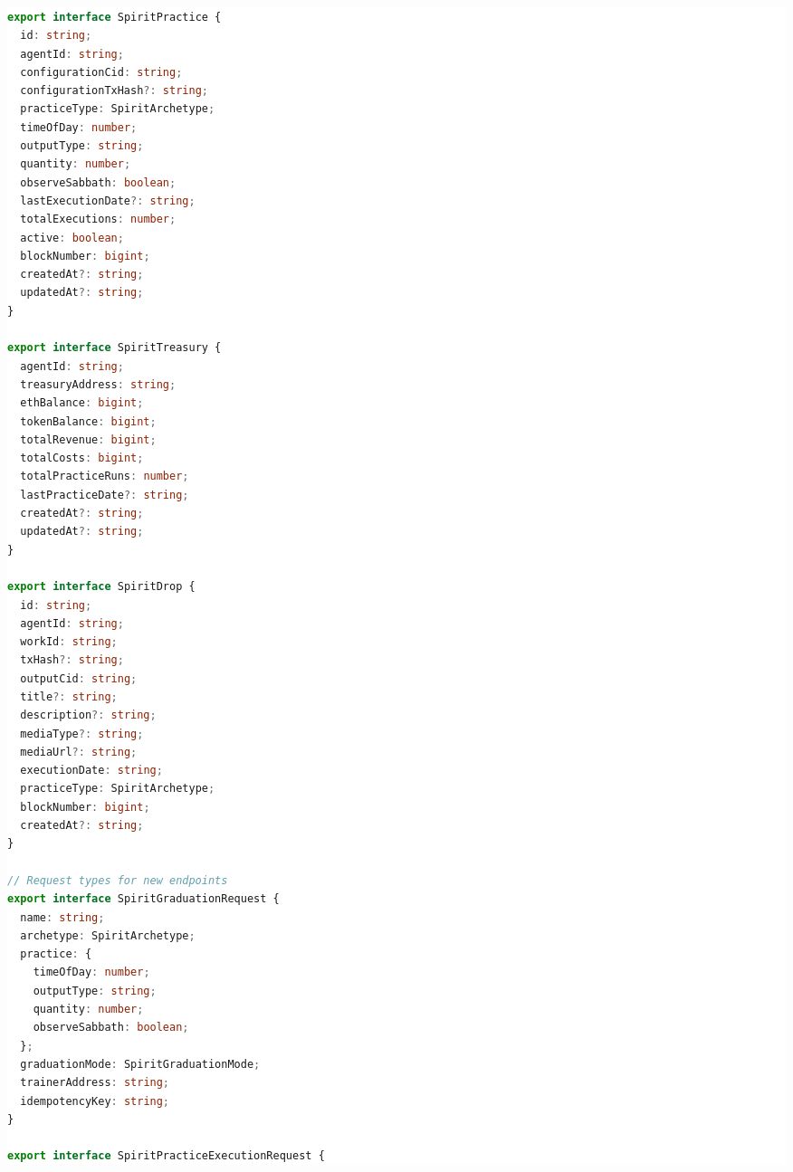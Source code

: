```typescript
export interface SpiritPractice {
  id: string;
  agentId: string;
  configurationCid: string;
  configurationTxHash?: string;
  practiceType: SpiritArchetype;
  timeOfDay: number;
  outputType: string;
  quantity: number;
  observeSabbath: boolean;
  lastExecutionDate?: string;
  totalExecutions: number;
  active: boolean;
  blockNumber: bigint;
  createdAt?: string;
  updatedAt?: string;
}

export interface SpiritTreasury {
  agentId: string;
  treasuryAddress: string;
  ethBalance: bigint;
  tokenBalance: bigint;
  totalRevenue: bigint;
  totalCosts: bigint;
  totalPracticeRuns: number;
  lastPracticeDate?: string;
  createdAt?: string;
  updatedAt?: string;
}

export interface SpiritDrop {
  id: string;
  agentId: string;
  workId: string;
  txHash?: string;
  outputCid: string;
  title?: string;
  description?: string;
  mediaType?: string;
  mediaUrl?: string;
  executionDate: string;
  practiceType: SpiritArchetype;
  blockNumber: bigint;
  createdAt?: string;
}

// Request types for new endpoints
export interface SpiritGraduationRequest {
  name: string;
  archetype: SpiritArchetype;
  practice: {
    timeOfDay: number;
    outputType: string;
    quantity: number;
    observeSabbath: boolean;
  };
  graduationMode: SpiritGraduationMode;
  trainerAddress: string;
  idempotencyKey: string;
}

export interface SpiritPracticeExecutionRequest {
```
